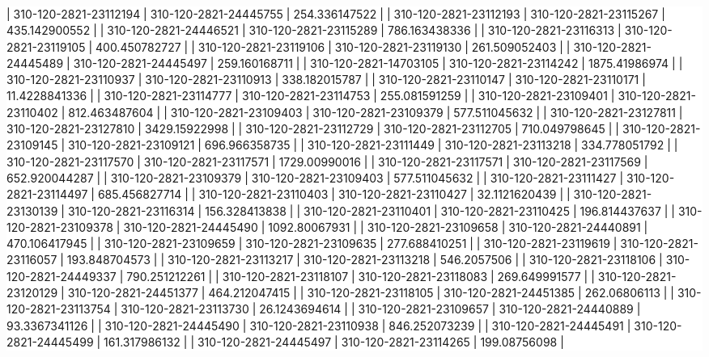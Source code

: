 | 310-120-2821-23112194 | 310-120-2821-24445755 | 254.336147522 |
| 310-120-2821-23112193 | 310-120-2821-23115267 | 435.142900552 |
| 310-120-2821-24446521 | 310-120-2821-23115289 | 786.163438336 |
| 310-120-2821-23116313 | 310-120-2821-23119105 | 400.450782727 |
| 310-120-2821-23119106 | 310-120-2821-23119130 | 261.509052403 |
| 310-120-2821-24445489 | 310-120-2821-24445497 | 259.160168711 |
| 310-120-2821-14703105 | 310-120-2821-23114242 | 1875.41986974 |
| 310-120-2821-23110937 | 310-120-2821-23110913 | 338.182015787 |
| 310-120-2821-23110147 | 310-120-2821-23110171 | 11.4228841336 |
| 310-120-2821-23114777 | 310-120-2821-23114753 | 255.081591259 |
| 310-120-2821-23109401 | 310-120-2821-23110402 | 812.463487604 |
| 310-120-2821-23109403 | 310-120-2821-23109379 | 577.511045632 |
| 310-120-2821-23127811 | 310-120-2821-23127810 | 3429.15922998 |
| 310-120-2821-23112729 | 310-120-2821-23112705 | 710.049798645 |
| 310-120-2821-23109145 | 310-120-2821-23109121 | 696.966358735 |
| 310-120-2821-23111449 | 310-120-2821-23113218 | 334.778051792 |
| 310-120-2821-23117570 | 310-120-2821-23117571 | 1729.00990016 |
| 310-120-2821-23117571 | 310-120-2821-23117569 | 652.920044287 |
| 310-120-2821-23109379 | 310-120-2821-23109403 | 577.511045632 |
| 310-120-2821-23111427 | 310-120-2821-23114497 | 685.456827714 |
| 310-120-2821-23110403 | 310-120-2821-23110427 | 32.1121620439 |
| 310-120-2821-23130139 | 310-120-2821-23116314 | 156.328413838 |
| 310-120-2821-23110401 | 310-120-2821-23110425 | 196.814437637 |
| 310-120-2821-23109378 | 310-120-2821-24445490 | 1092.80067931 |
| 310-120-2821-23109658 | 310-120-2821-24440891 | 470.106417945 |
| 310-120-2821-23109659 | 310-120-2821-23109635 | 277.688410251 |
| 310-120-2821-23119619 | 310-120-2821-23116057 | 193.848704573 |
| 310-120-2821-23113217 | 310-120-2821-23113218 | 546.2057506 |
| 310-120-2821-23118106 | 310-120-2821-24449337 | 790.251212261 |
| 310-120-2821-23118107 | 310-120-2821-23118083 | 269.649991577 |
| 310-120-2821-23120129 | 310-120-2821-24451377 | 464.212047415 |
| 310-120-2821-23118105 | 310-120-2821-24451385 | 262.06806113 |
| 310-120-2821-23113754 | 310-120-2821-23113730 | 26.1243694614 |
| 310-120-2821-23109657 | 310-120-2821-24440889 | 93.3367341126 |
| 310-120-2821-24445490 | 310-120-2821-23110938 | 846.252073239 |
| 310-120-2821-24445491 | 310-120-2821-24445499 | 161.317986132 |
| 310-120-2821-24445497 | 310-120-2821-23114265 | 199.08756098 |